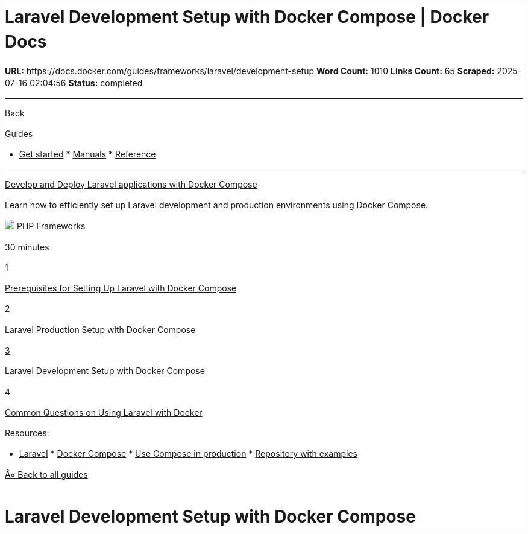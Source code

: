 # Laravel Development Setup with Docker Compose | Docker Docs

**URL:** https://docs.docker.com/guides/frameworks/laravel/development-setup
**Word Count:** 1010
**Links Count:** 65
**Scraped:** 2025-07-16 02:04:56
**Status:** completed

---

Back

[Guides](https://docs.docker.com/guides/)

  * [Get started](https://docs.docker.com/get-started/)   * [Manuals](https://docs.docker.com/manuals/)   * [Reference](https://docs.docker.com/reference/)

* * *

[Develop and Deploy Laravel applications with Docker Compose](https://docs.docker.com/guides/frameworks/laravel/)

Learn how to efficiently set up Laravel development and production environments using Docker Compose.

![](https://cdn.jsdelivr.net/gh/devicons/devicon@latest/icons/php/php-original.svg) PHP [ Frameworks](https://docs.docker.com/tags/frameworks/)

30 minutes

[1](https://docs.docker.com/guides/frameworks/laravel/prerequisites/)

[Prerequisites for Setting Up Laravel with Docker Compose](https://docs.docker.com/guides/frameworks/laravel/prerequisites/)

[2](https://docs.docker.com/guides/frameworks/laravel/production-setup/)

[Laravel Production Setup with Docker Compose](https://docs.docker.com/guides/frameworks/laravel/production-setup/)

[3](https://docs.docker.com/guides/frameworks/laravel/development-setup/)

[Laravel Development Setup with Docker Compose](https://docs.docker.com/guides/frameworks/laravel/development-setup/)

[4](https://docs.docker.com/guides/frameworks/laravel/common-questions/)

[Common Questions on Using Laravel with Docker](https://docs.docker.com/guides/frameworks/laravel/common-questions/)

Resources:

  * [Laravel](https://laravel.com/)   * [Docker Compose](https://docs.docker.com/compose/)   * [Use Compose in production](https://docs.docker.com/compose/how-tos/production/)   * [Repository with examples](https://github.com/dockersamples/laravel-docker-examples)

[Â« Back to all guides](https://docs.docker.com/guides/)

# Laravel Development Setup with Docker Compose

